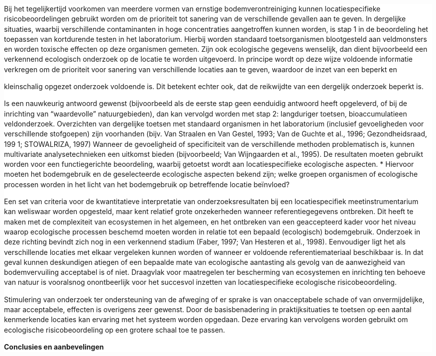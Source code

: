  Bij het tegelijkertijd voorkomen van meerdere vormen van ernstige bodemverontreiniging kunnen locatiespecifieke risicobeoordelingen gebruikt worden om de prioriteit tot sanering van de verschillende gevallen aan te geven. In dergelijke situaties, waarbij verschillende contaminanten in hoge concentraties aangetroffen kunnen worden, is stap 1 in de beoordeling het toepassen van kortdurende testen in het laboratorium. Hierbij worden standaard toetsorganismen blootgesteld aan veldmonsters en worden toxische effecten op deze organismen gemeten. Zijn ook ecologische gegevens wenselijk, dan dient bijvoorbeeld een verkennend ecologisch onderzoek op de locatie te worden uitgevoerd. In principe wordt op deze wijze voldoende informatie verkregen om de prioriteit voor sanering van verschillende locaties aan te geven, waardoor de inzet van een beperkt en 


kleinschalig opgezet onderzoek voldoende is. Dit betekent echter ook, dat de reikwijdte van een dergelijk onderzoek beperkt is. 

Is een nauwkeurig antwoord gewenst (bijvoorbeeld als de eerste stap geen eenduidig antwoord heeft opgeleverd, of bij de inrichting van “waardevolle” natuurgebieden), dan kan vervolgd worden met stap 2: langduriger toetsen, bioaccumulatieen veldonderzoek. Overzichten van dergelijke toetsen met standaard organismen in het laboratorium (inclusief gevoeligheden voor verschillende stofgoepen) zijn voorhanden (bijv. Van Straalen en Van Gestel, 1993; Van de Guchte et al., 1996; Gezondheidsraad, 199 1; STOWALRIZA, 1997) Wanneer de gevoeligheid of specificiteit van de verschillende methoden problematisch is, kunnen multivariate analysetechnieken een uitkomst bieden (bijvoorbeeld; Van Wijngaarden et al., 1995). De resultaten moeten gebruikt worden voor een functiegerichte beoordeling, waarbij getoetst wordt aan locatiespecifieke ecologische aspecten. * Hiervoor moeten het bodemgebruik en de geselecteerde ecologische aspecten bekend zijn; welke groepen organismen of ecologische processen worden in het licht van het bodemgebruik op betreffende locatie beïnvloed? 

 Een set van criteria voor de kwantitatieve interpretatie van onderzoeksresultaten bij een locatiespecifiek meetinstrumentarium kan weliswaar worden opgesteld, maar kent relatief grote onzekerheden wanneer referentiegegevens ontbreken. Dit heeft te maken met de complexiteit van ecosystemen in het algemeen, en het ontbreken van een geaccepteerd kader voor het niveau waarop ecologische processen beschemd moeten worden in relatie tot een bepaald (ecologisch) bodemgebruik. Onderzoek in deze richting bevindt zich nog in een verkennend stadium (Faber, 1997; Van Hesteren et al., 1998). Eenvoudiger ligt het als verschillende locaties met elkaar vergeleken kunnen worden of wanneer er voldoende referentiemateriaal beschikbaar is. In dat geval kunnen deskundigen atiegen of een bepaalde mate van ecologische aantasting als gevolg van de aanwezigheid van bodemvervuiling acceptabel is of niet. Draagvlak voor maatregelen ter bescherming van ecosystemen en inrichting ten behoeve van natuur is vooralsnog onontbeerlijk voor het succesvol inzetten van locatiespecifieke ecologische risicobeoordeling. 

 Stimulering van onderzoek ter ondersteuning van de afweging of er sprake is van onacceptabele schade of van onvermijdelijke, maar acceptabele, effecten is overigens zeer gewenst. Door de basisbenadering in praktijksituaties te toetsen op een aantal kenmerkende locaties kan ervaring met het systeem worden opgedaan. Deze ervaring kan vervolgens worden gebruikt om ecologische risicobeoordeling op een grotere schaal toe te passen. 


**Conclusies en aanbevelingen** 
